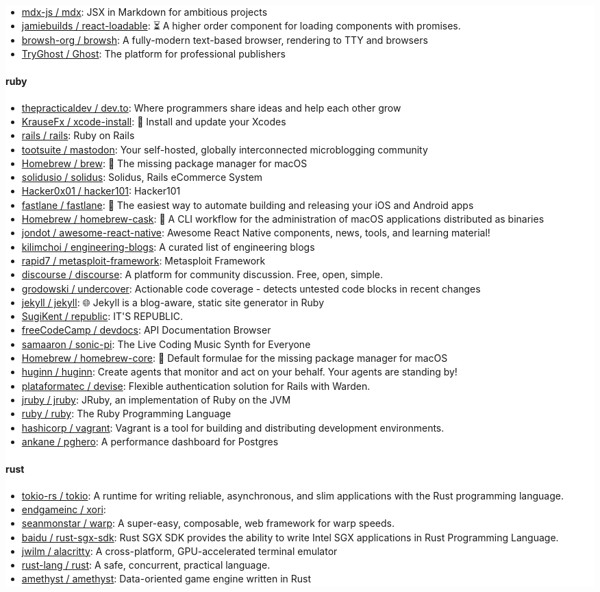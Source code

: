 * [mdx-js / mdx](https://github.com/mdx-js/mdx): JSX in Markdown for ambitious projects
* [jamiebuilds / react-loadable](https://github.com/jamiebuilds/react-loadable): ⏳ A higher order component for loading components with promises.
* [browsh-org / browsh](https://github.com/browsh-org/browsh): A fully-modern text-based browser, rendering to TTY and browsers
* [TryGhost / Ghost](https://github.com/TryGhost/Ghost): The platform for professional publishers

#### ruby
* [thepracticaldev / dev.to](https://github.com/thepracticaldev/dev.to): Where programmers share ideas and help each other grow
* [KrauseFx / xcode-install](https://github.com/KrauseFx/xcode-install): 🔽 Install and update your Xcodes
* [rails / rails](https://github.com/rails/rails): Ruby on Rails
* [tootsuite / mastodon](https://github.com/tootsuite/mastodon): Your self-hosted, globally interconnected microblogging community
* [Homebrew / brew](https://github.com/Homebrew/brew): 🍺 The missing package manager for macOS
* [solidusio / solidus](https://github.com/solidusio/solidus): Solidus, Rails eCommerce System
* [Hacker0x01 / hacker101](https://github.com/Hacker0x01/hacker101): Hacker101
* [fastlane / fastlane](https://github.com/fastlane/fastlane): 🚀 The easiest way to automate building and releasing your iOS and Android apps
* [Homebrew / homebrew-cask](https://github.com/Homebrew/homebrew-cask): 🍻 A CLI workflow for the administration of macOS applications distributed as binaries
* [jondot / awesome-react-native](https://github.com/jondot/awesome-react-native): Awesome React Native components, news, tools, and learning material!
* [kilimchoi / engineering-blogs](https://github.com/kilimchoi/engineering-blogs): A curated list of engineering blogs
* [rapid7 / metasploit-framework](https://github.com/rapid7/metasploit-framework): Metasploit Framework
* [discourse / discourse](https://github.com/discourse/discourse): A platform for community discussion. Free, open, simple.
* [grodowski / undercover](https://github.com/grodowski/undercover): Actionable code coverage - detects untested code blocks in recent changes
* [jekyll / jekyll](https://github.com/jekyll/jekyll): 🌐 Jekyll is a blog-aware, static site generator in Ruby
* [SugiKent / republic](https://github.com/SugiKent/republic): IT'S REPUBLIC.
* [freeCodeCamp / devdocs](https://github.com/freeCodeCamp/devdocs): API Documentation Browser
* [samaaron / sonic-pi](https://github.com/samaaron/sonic-pi): The Live Coding Music Synth for Everyone
* [Homebrew / homebrew-core](https://github.com/Homebrew/homebrew-core): 🍻 Default formulae for the missing package manager for macOS
* [huginn / huginn](https://github.com/huginn/huginn): Create agents that monitor and act on your behalf. Your agents are standing by!
* [plataformatec / devise](https://github.com/plataformatec/devise): Flexible authentication solution for Rails with Warden.
* [jruby / jruby](https://github.com/jruby/jruby): JRuby, an implementation of Ruby on the JVM
* [ruby / ruby](https://github.com/ruby/ruby): The Ruby Programming Language
* [hashicorp / vagrant](https://github.com/hashicorp/vagrant): Vagrant is a tool for building and distributing development environments.
* [ankane / pghero](https://github.com/ankane/pghero): A performance dashboard for Postgres

#### rust
* [tokio-rs / tokio](https://github.com/tokio-rs/tokio): A runtime for writing reliable, asynchronous, and slim applications with the Rust programming language.
* [endgameinc / xori](https://github.com/endgameinc/xori): 
* [seanmonstar / warp](https://github.com/seanmonstar/warp): A super-easy, composable, web framework for warp speeds.
* [baidu / rust-sgx-sdk](https://github.com/baidu/rust-sgx-sdk): Rust SGX SDK provides the ability to write Intel SGX applications in Rust Programming Language.
* [jwilm / alacritty](https://github.com/jwilm/alacritty): A cross-platform, GPU-accelerated terminal emulator
* [rust-lang / rust](https://github.com/rust-lang/rust): A safe, concurrent, practical language.
* [amethyst / amethyst](https://github.com/amethyst/amethyst): Data-oriented game engine written in Rust